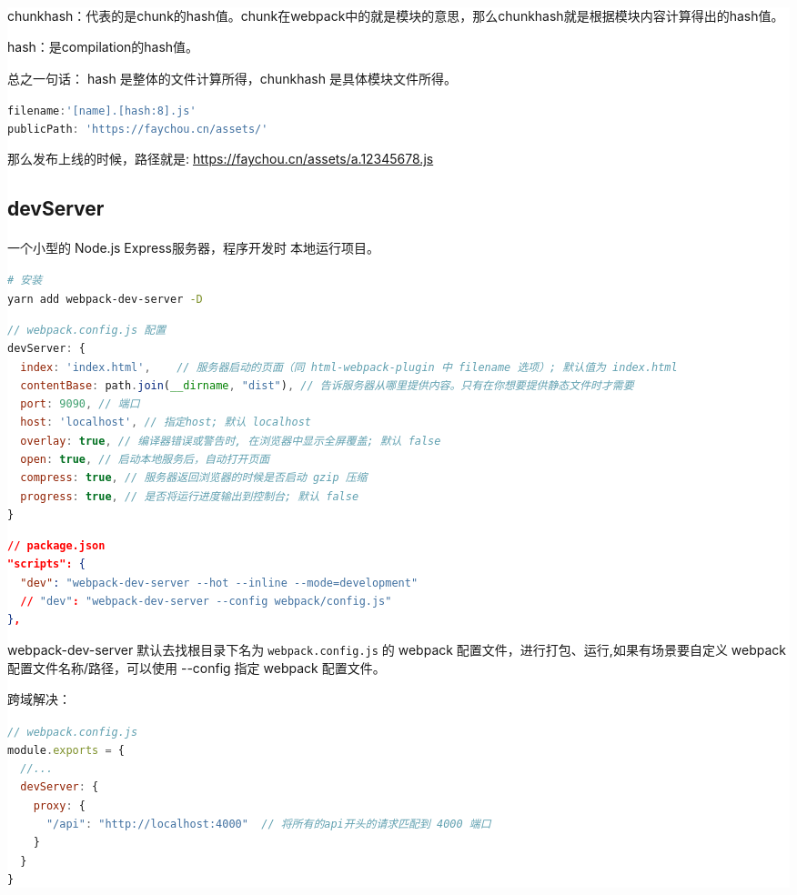 chunkhash：代表的是chunk的hash值。chunk在webpack中的就是模块的意思，那么chunkhash就是根据模块内容计算得出的hash值。

hash：是compilation的hash值。

总之一句话： hash 是整体的文件计算所得，chunkhash 是具体模块文件所得。

``` js
filename:'[name].[hash:8].js'
publicPath: 'https://faychou.cn/assets/'
```

那么发布上线的时候，路径就是: https://faychou.cn/assets/a.12345678.js

## devServer
一个小型的 Node.js Express服务器，程序开发时 本地运行项目。

``` bash
# 安装
yarn add webpack-dev-server -D
```

``` js
// webpack.config.js 配置
devServer: { 
  index: 'index.html',    // 服务器启动的页面（同 html-webpack-plugin 中 filename 选项）; 默认值为 index.html
  contentBase: path.join(__dirname, "dist"), // 告诉服务器从哪里提供内容。只有在你想要提供静态文件时才需要
  port: 9090, // 端口
  host: 'localhost', // 指定host; 默认 localhost
  overlay: true, // 编译器错误或警告时, 在浏览器中显示全屏覆盖; 默认 false
  open: true, // 启动本地服务后，自动打开页面
  compress: true, // 服务器返回浏览器的时候是否启动 gzip 压缩
  progress: true, // 是否将运行进度输出到控制台; 默认 false
}
```
``` json
// package.json
"scripts": {
  "dev": "webpack-dev-server --hot --inline --mode=development"
  // "dev": "webpack-dev-server --config webpack/config.js"
},
```

webpack-dev-server 默认去找根目录下名为 `webpack.config.js` 的 webpack 配置文件，进行打包、运行,如果有场景要自定义 webpack 配置文件名称/路径，可以使用 --config 指定 webpack 配置文件。



跨域解决：

``` js
// webpack.config.js
module.exports = {
  //...
  devServer: {
    proxy: {
      "/api": "http://localhost:4000"  // 将所有的api开头的请求匹配到 4000 端口
    }
  }
}
```
